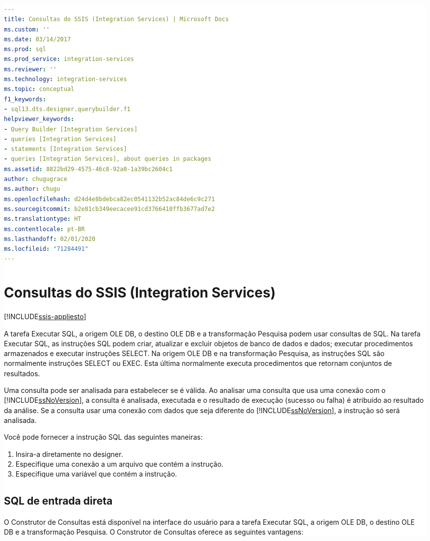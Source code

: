 ```yaml
---
title: Consultas do SSIS (Integration Services) | Microsoft Docs
ms.custom: ''
ms.date: 03/14/2017
ms.prod: sql
ms.prod_service: integration-services
ms.reviewer: ''
ms.technology: integration-services
ms.topic: conceptual
f1_keywords:
- sql13.dts.designer.querybuilder.f1
helpviewer_keywords:
- Query Builder [Integration Services]
- queries [Integration Services]
- statements [Integration Services]
- queries [Integration Services], about queries in packages
ms.assetid: 8822bd29-4575-46c8-92a0-1a39bc2604c1
author: chugugrace
ms.author: chugu
ms.openlocfilehash: d24d4e8bdebca82ec0541132b52ac84de6c9c271
ms.sourcegitcommit: b2e81cb349eecacee91cd3766410ffb3677ad7e2
ms.translationtype: HT
ms.contentlocale: pt-BR
ms.lasthandoff: 02/01/2020
ms.locfileid: "71284491"
---
```

# <a name="integration-services-ssis-queries"></a>Consultas do SSIS (Integration Services)

[!INCLUDE[ssis-appliesto](../includes/ssis-appliesto-ssvrpluslinux-asdb-asdw-xxx.md)]


  A tarefa Executar SQL, a origem OLE DB, o destino OLE DB e a transformação Pesquisa podem usar consultas de SQL. Na tarefa Executar SQL, as instruções SQL podem criar, atualizar e excluir objetos de banco de dados e dados; executar procedimentos armazenados e executar instruções SELECT. Na origem OLE DB e na transformação Pesquisa, as instruções SQL são normalmente instruções SELECT ou EXEC. Esta última normalmente executa procedimentos que retornam conjuntos de resultados.  
  
 Uma consulta pode ser analisada para estabelecer se é válida. Ao analisar uma consulta que usa uma conexão com o [!INCLUDE[ssNoVersion](../includes/ssnoversion-md.md)], a consulta é analisada, executada e o resultado de execução (sucesso ou falha) é atribuído ao resultado da análise. Se a consulta usar uma conexão com dados que seja diferente do [!INCLUDE[ssNoVersion](../includes/ssnoversion-md.md)], a instrução só será analisada.  
  
Você pode fornecer a instrução SQL das seguintes maneiras:
1.   Insira-a diretamente no designer.
2.   Especifique uma conexão a um arquivo que contém a instrução.
3.   Especifique uma variável que contém a instrução.  
  
## <a name="direct-input-sql"></a>SQL de entrada direta  
 O Construtor de Consultas está disponível na interface do usuário para a tarefa Executar SQL, a origem OLE DB, o destino OLE DB e a transformação Pesquisa. O Construtor de Consultas oferece as seguintes vantagens:  
  